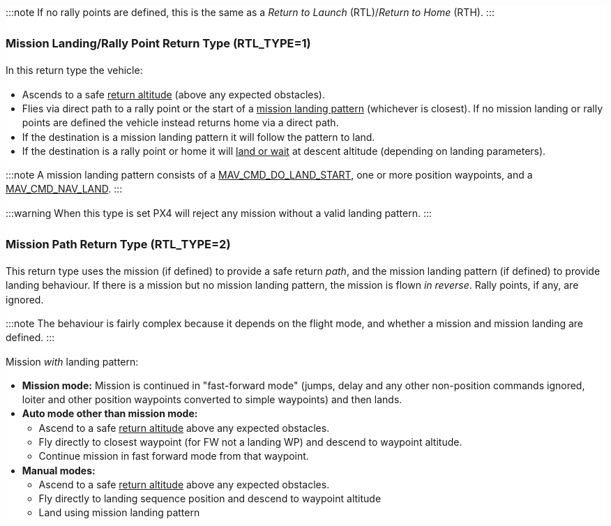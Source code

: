 :::note
If no rally points are defined, this is the same as a *Return to Launch* (RTL)/*Return to Home* (RTH).
:::

<a id="mission_landing_return"></a>

### Mission Landing/Rally Point Return Type (RTL_TYPE=1)

In this return type the vehicle:
- Ascends to a safe [return altitude](#return_altitude) (above any expected obstacles).
- Flies via direct path to a rally point or the start of a [mission landing pattern](#mission_landing_pattern) (whichever is closest). If no mission landing or rally points are defined the vehicle instead returns home via a direct path.
- If the destination is a mission landing pattern it will follow the pattern to land.
- If the destination is a rally point or home it will [land or wait](#arrival) at descent altitude (depending on landing parameters).

<a id="mission_landing_pattern"></a>

:::note
A mission landing pattern consists of a [MAV_CMD_DO_LAND_START](https://mavlink.io/en/messages/common.html#MAV_CMD_DO_LAND_START), one or more position waypoints, and a [MAV_CMD_NAV_LAND](https://mavlink.io/en/messages/common.html#MAV_CMD_NAV_LAND).
:::

:::warning
When this type is set PX4 will reject any mission without a valid landing pattern.
:::

<a id="mission_path_return"></a>

### Mission Path Return Type (RTL_TYPE=2)

This return type uses the mission (if defined) to provide a safe return *path*, and the mission landing pattern (if defined) to provide landing behaviour. If there is a mission but no mission landing pattern, the mission is flown *in reverse*. Rally points, if any, are ignored.

:::note
The behaviour is fairly complex because it depends on the flight mode, and whether a mission and mission landing are defined.
:::

Mission *with* landing pattern:
- **Mission mode:** Mission is continued in "fast-forward mode" (jumps, delay and any other non-position commands ignored, loiter and other position waypoints converted to simple waypoints) and then lands.
- **Auto mode other than mission mode:**
  - Ascend to a safe [return altitude](#return_altitude) above any expected obstacles.
  - Fly directly to closest waypoint (for FW not a landing WP) and descend to waypoint altitude.
  - Continue mission in fast forward mode from that waypoint.
- **Manual modes:**
  - Ascend to a safe [return altitude](#return_altitude) above any expected obstacles.
  - Fly directly to landing sequence position and descend to waypoint altitude
  - Land using mission landing pattern
